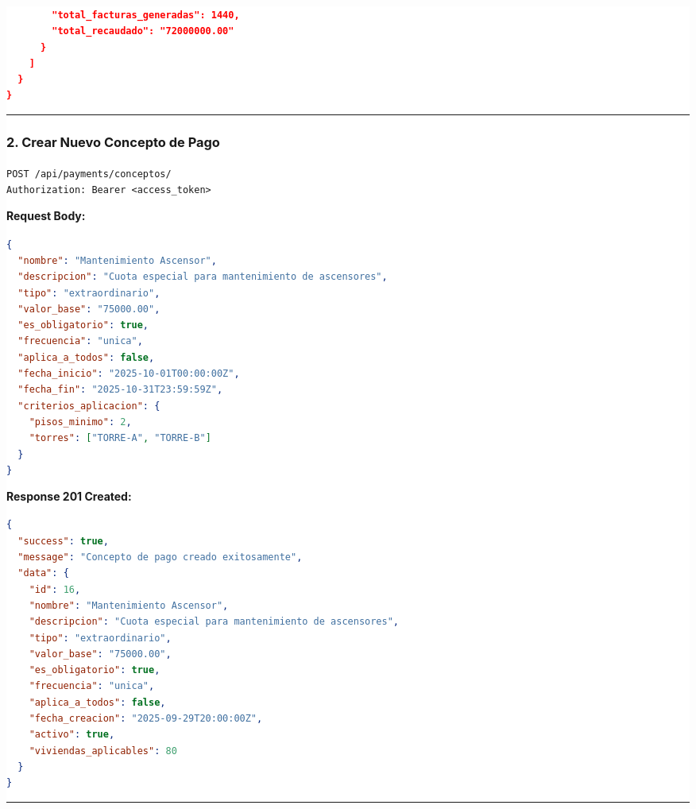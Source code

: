 ```json
        "total_facturas_generadas": 1440,
        "total_recaudado": "72000000.00"
      }
    ]
  }
}
```

---

### 2. Crear Nuevo Concepto de Pago
```http
POST /api/payments/conceptos/
Authorization: Bearer <access_token>
```

**Request Body:**
```json
{
  "nombre": "Mantenimiento Ascensor",
  "descripcion": "Cuota especial para mantenimiento de ascensores",
  "tipo": "extraordinario",
  "valor_base": "75000.00",
  "es_obligatorio": true,
  "frecuencia": "unica",
  "aplica_a_todos": false,
  "fecha_inicio": "2025-10-01T00:00:00Z",
  "fecha_fin": "2025-10-31T23:59:59Z",
  "criterios_aplicacion": {
    "pisos_minimo": 2,
    "torres": ["TORRE-A", "TORRE-B"]
  }
}
```

**Response 201 Created:**
```json
{
  "success": true,
  "message": "Concepto de pago creado exitosamente",
  "data": {
    "id": 16,
    "nombre": "Mantenimiento Ascensor",
    "descripcion": "Cuota especial para mantenimiento de ascensores",
    "tipo": "extraordinario",
    "valor_base": "75000.00",
    "es_obligatorio": true,
    "frecuencia": "unica",
    "aplica_a_todos": false,
    "fecha_creacion": "2025-09-29T20:00:00Z",
    "activo": true,
    "viviendas_aplicables": 80
  }
}
```

---